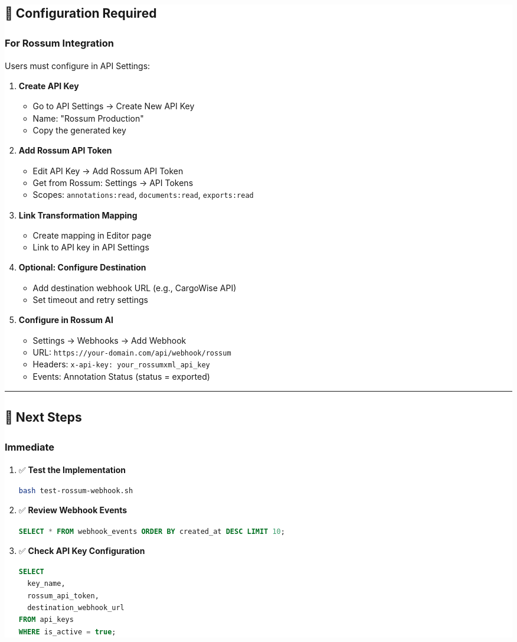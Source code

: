 
## 📝 Configuration Required

### **For Rossum Integration**

Users must configure in API Settings:

1. **Create API Key**
   - Go to API Settings → Create New API Key
   - Name: "Rossum Production"
   - Copy the generated key

2. **Add Rossum API Token**
   - Edit API Key → Add Rossum API Token
   - Get from Rossum: Settings → API Tokens
   - Scopes: `annotations:read`, `documents:read`, `exports:read`

3. **Link Transformation Mapping**
   - Create mapping in Editor page
   - Link to API key in API Settings

4. **Optional: Configure Destination**
   - Add destination webhook URL (e.g., CargoWise API)
   - Set timeout and retry settings

5. **Configure in Rossum AI**
   - Settings → Webhooks → Add Webhook
   - URL: `https://your-domain.com/api/webhook/rossum`
   - Headers: `x-api-key: your_rossumxml_api_key`
   - Events: Annotation Status (status = exported)

---

## 🎯 Next Steps

### **Immediate**

1. ✅ **Test the Implementation**
   ```bash
   bash test-rossum-webhook.sh
   ```

2. ✅ **Review Webhook Events**
   ```sql
   SELECT * FROM webhook_events ORDER BY created_at DESC LIMIT 10;
   ```

3. ✅ **Check API Key Configuration**
   ```sql
   SELECT 
     key_name, 
     rossum_api_token, 
     destination_webhook_url 
   FROM api_keys 
   WHERE is_active = true;
   ```

